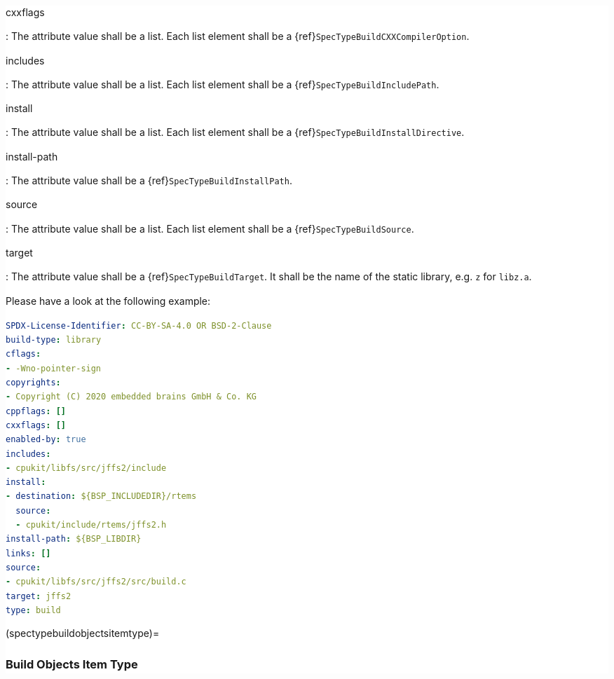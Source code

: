 cxxflags

: The attribute value shall be a list. Each list element shall be a
  {ref}`SpecTypeBuildCXXCompilerOption`.

includes

: The attribute value shall be a list. Each list element shall be a
  {ref}`SpecTypeBuildIncludePath`.

install

: The attribute value shall be a list. Each list element shall be a
  {ref}`SpecTypeBuildInstallDirective`.

install-path

: The attribute value shall be a {ref}`SpecTypeBuildInstallPath`.

source

: The attribute value shall be a list. Each list element shall be a
  {ref}`SpecTypeBuildSource`.

target

: The attribute value shall be a {ref}`SpecTypeBuildTarget`. It shall be the
  name of the static library, e.g. `z` for `libz.a`.

Please have a look at the following example:

```yaml
SPDX-License-Identifier: CC-BY-SA-4.0 OR BSD-2-Clause
build-type: library
cflags:
- -Wno-pointer-sign
copyrights:
- Copyright (C) 2020 embedded brains GmbH & Co. KG
cppflags: []
cxxflags: []
enabled-by: true
includes:
- cpukit/libfs/src/jffs2/include
install:
- destination: ${BSP_INCLUDEDIR}/rtems
  source:
  - cpukit/include/rtems/jffs2.h
install-path: ${BSP_LIBDIR}
links: []
source:
- cpukit/libfs/src/jffs2/src/build.c
target: jffs2
type: build
```

(spectypebuildobjectsitemtype)=

### Build Objects Item Type
